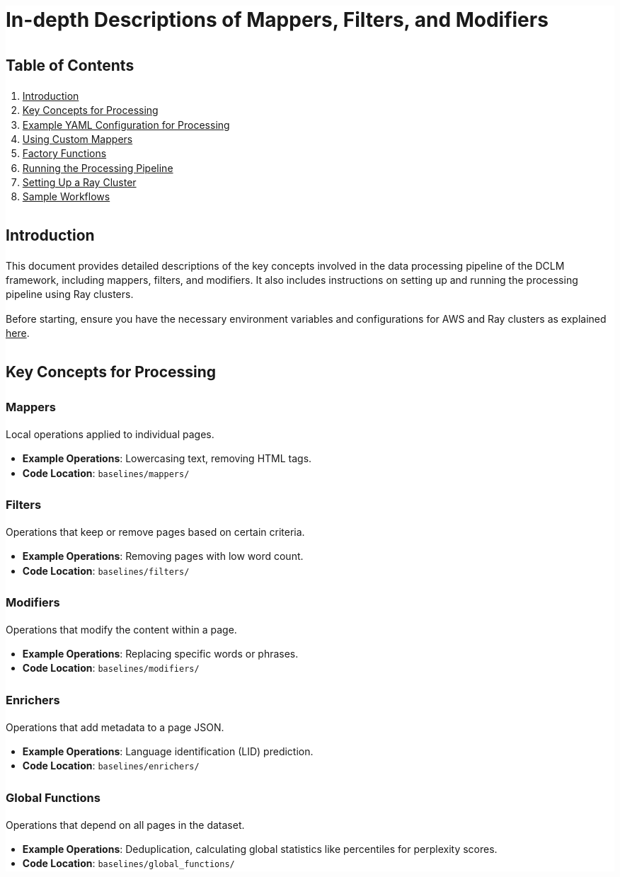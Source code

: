 # In-depth Descriptions of Mappers, Filters, and Modifiers

## Table of Contents
1. [Introduction](#introduction)
2. [Key Concepts for Processing](#key-concepts-for-processing)
3. [Example YAML Configuration for Processing](#example-yaml-configuration-for-processing)
4. [Using Custom Mappers](#using-custom-mappers)
5. [Factory Functions](#factory-functions)
6. [Running the Processing Pipeline](#running-the-processing-pipeline)
7. [Setting Up a Ray Cluster](#setting-up-a-ray-cluster)
8. [Sample Workflows](#sample-workflows)

## Introduction
This document provides detailed descriptions of the key concepts involved in the data processing pipeline of the DCLM framework, including mappers, filters, and modifiers. It also includes instructions on setting up and running the processing pipeline using Ray clusters.

Before starting, ensure you have the necessary environment variables and configurations for AWS and Ray clusters as explained [here](../README.md).

## Key Concepts for Processing

### Mappers
Local operations applied to individual pages.
- **Example Operations**: Lowercasing text, removing HTML tags.
- **Code Location**: `baselines/mappers/`

### Filters
Operations that keep or remove pages based on certain criteria.
- **Example Operations**: Removing pages with low word count.
- **Code Location**: `baselines/filters/`

### Modifiers
Operations that modify the content within a page.
- **Example Operations**: Replacing specific words or phrases.
- **Code Location**: `baselines/modifiers/`

### Enrichers
Operations that add metadata to a page JSON.
- **Example Operations**: Language identification (LID) prediction.
- **Code Location**: `baselines/enrichers/`

### Global Functions
Operations that depend on all pages in the dataset.
- **Example Operations**: Deduplication, calculating global statistics like percentiles for perplexity scores.
- **Code Location**: `baselines/global_functions/`

